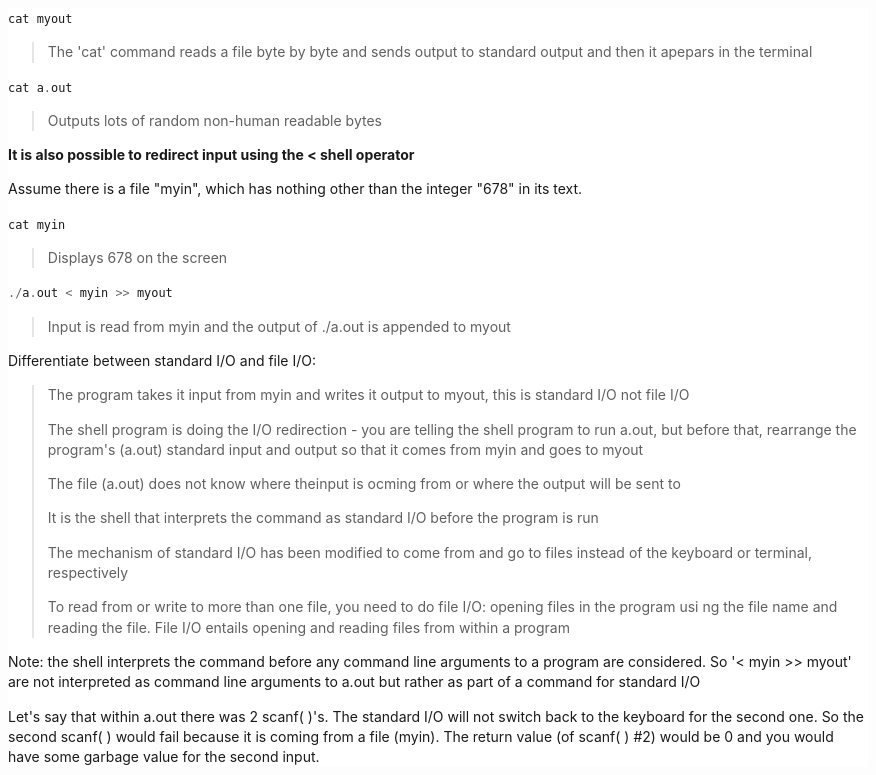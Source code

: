 ```c
cat myout
```
> The 'cat' command reads a file byte by byte and sends output to standard output and then it apepars in the terminal 
> 
```c
cat a.out
```
> Outputs lots of random non-human readable bytes
> 

**It is also possible to redirect input using the < shell operator**

Assume there is a file "myin", which has nothing other than the integer "678" in its text.

```c
cat myin
```
> Displays 678 on the screen
> 
```c
./a.out < myin >> myout
```
> Input is read from myin and the output of ./a.out is appended to myout
> 

Differentiate between standard I/O and file I/O:

>The program takes it input from myin and writes it output to myout, this is standard I/O not file I/O
>
>The shell program is doing the I/O redirection - you are telling the shell program to run a.out, but before that, rearrange the program's (a.out) standard input and output so that it comes from myin and goes to myout
>
>The file (a.out) does not know where theinput is ocming from or where the output will be sent to 
>
> It is the shell that interprets the command as standard I/O before the program is run 
> 
> The mechanism of standard I/O has been modified to come from and go to files instead of the keyboard or terminal, respectively 
> 
> To read from or write to more than one file, you need to do file I/O: opening files in the program usi ng the file name and reading the file. File I/O entails opening and reading files from within a program
> 

Note: the shell interprets the command before any command line arguments to a program are considered. So '< myin >> myout' are not interpreted as command line arguments to a.out but rather as part of a command for standard I/O

Let's say that within a.out there was 2 scanf( )'s. The standard I/O will not switch back to the keyboard for the second one. So the second scanf( ) would fail because it is coming from a file (myin). The return value (of scanf( ) #2) would be 0 and you would have some garbage value for the second input. 
